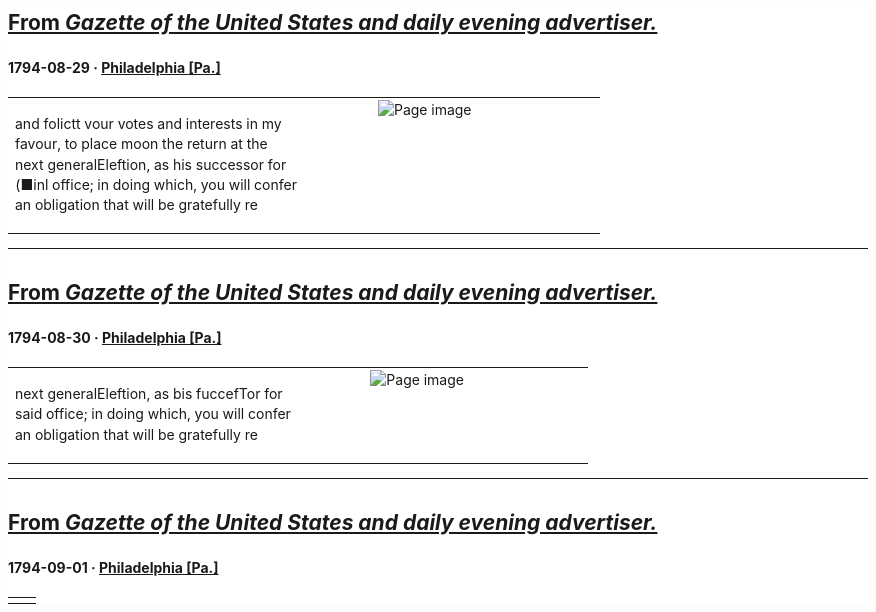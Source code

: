 
## [From _Gazette of the United States and daily evening advertiser._](https://www.loc.gov/resource/sn84026271/1794-08-29/ed-1/?sp=1)

#### 1794-08-29 &middot; [Philadelphia [Pa.]](http://dbpedia.org/resource/Philadelphia)

<table style="width: 100%;"><tr><td style="width: 50%">

  
and folictt vour votes and interests in my  
favour, to place moon the return at the  
next generalEleftion, as his successor for  
(■inl office; in doing which, you will confer  
an obligation that will be gratefully re
</td><td style="width: 50%; max-height: 75%; margin: auto; display: block;">
<img alt="Page image" src="https://tile.loc.gov/image-services/iiif/service:ndnp:dlc:batch_dlc_korat_ver01:data:sn84026271:print:1794082901:0001/pct:6.02969747432695,87.97117516629712,16.784623924507354,3.0658366024219683/!600,600/0/default.jpg"/>
</td>
</tr></table>

---

## [From _Gazette of the United States and daily evening advertiser._](https://www.loc.gov/resource/sn84026271/1794-08-30/ed-1/?sp=1)

#### 1794-08-30 &middot; [Philadelphia [Pa.]](http://dbpedia.org/resource/Philadelphia)

<table style="width: 100%;"><tr><td style="width: 50%">

  
next generalEleftion, as bis fuccefTor for  
said office; in doing which, you will confer  
an obligation that will be gratefully re
</td><td style="width: 50%; max-height: 75%; margin: auto; display: block;">
<img alt="Page image" src="https://tile.loc.gov/image-services/iiif/service:ndnp:dlc:batch_dlc_korat_ver01:data:sn84026271:print:1794083001:0001/pct:7.249524843877274,86.6902237926973,16.515069237035025,1.6868584889786302/!600,600/0/default.jpg"/>
</td>
</tr></table>

---

## [From _Gazette of the United States and daily evening advertiser._](https://www.loc.gov/resource/sn84026271/1794-09-01/ed-1/?sp=1)

#### 1794-09-01 &middot; [Philadelphia [Pa.]](http://dbpedia.org/resource/Philadelphia)

<table style="width: 100%;"><tr><td style="width: 50%">
